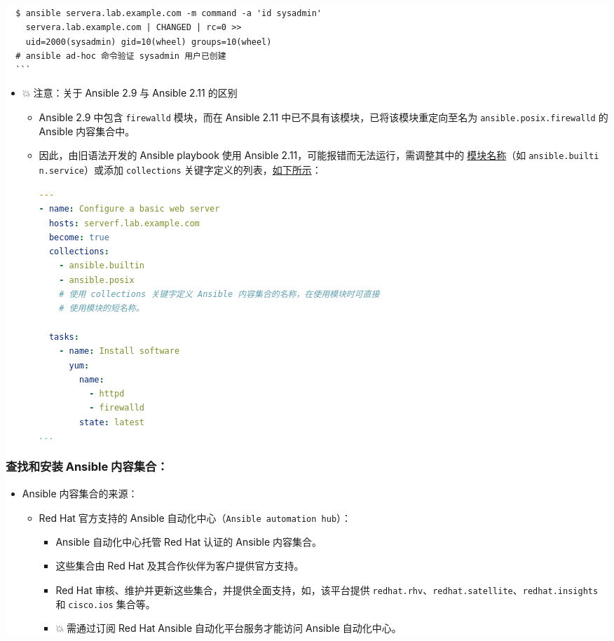       $ ansible servera.lab.example.com -m command -a 'id sysadmin'
        servera.lab.example.com | CHANGED | rc=0 >>
        uid=2000(sysadmin) gid=10(wheel) groups=10(wheel)
      # ansible ad-hoc 命令验证 sysadmin 用户已创建 
      ```
  
  - 💥 注意：关于 Ansible 2.9 与 Ansible 2.11 的区别
    
    - Ansible 2.9 中包含 `firewalld` 模块，而在 Ansible 2.11 中已不具有该模块，已将该模块重定向至名为 `ansible.posix.firewalld` 的 Ansible 内容集合中。
    
    - 因此，由旧语法开发的 Ansible playbook 使用 Ansible 2.11，可能报错而无法运行，需调整其中的 [模块名称](https://github.com/Alberthua-Perl/ansible-demo/blob/master/do374-rhaap2.0-course-demo/exercise/manage-reusing/basic-web-fqcn.yml)（如 `ansible.builtin.service`）或添加 `collections` 关键字定义的列表，[如下所示](https://github.com/Alberthua-Perl/ansible-demo/blob/master/do374-rhaap2.0-course-demo/exercise/manage-reusing/basic-web-keyword.yml)：
      
      ```yaml
      ---
      - name: Configure a basic web server
        hosts: serverf.lab.example.com
        become: true
        collections:
          - ansible.builtin
          - ansible.posix
          # 使用 collections 关键字定义 Ansible 内容集合的名称，在使用模块时可直接
          # 使用模块的短名称。
      
        tasks:
          - name: Install software
            yum:
              name:
                - httpd
                - firewalld
              state: latest
      ...
      ```

### 查找和安装 Ansible 内容集合：

- Ansible 内容集合的来源：
  
  - Red Hat 官方支持的 Ansible 自动化中心（`Ansible automation hub`）：
    
    - Ansible 自动化中心托管 Red Hat 认证的 Ansible 内容集合。
    
    - 这些集合由 Red Hat 及其合作伙伴为客户提供官方支持。
    
    - Red Hat 审核、维护并更新这些集合，并提供全⾯支持，如，该平台提供 `redhat.rhv`、`redhat.satellite`、`redhat.insights` 和 `cisco.ios` 集合等。
    
    - 💥 需通过订阅 Red Hat Ansible 自动化平台服务才能访问 Ansible 自动化中心。
    